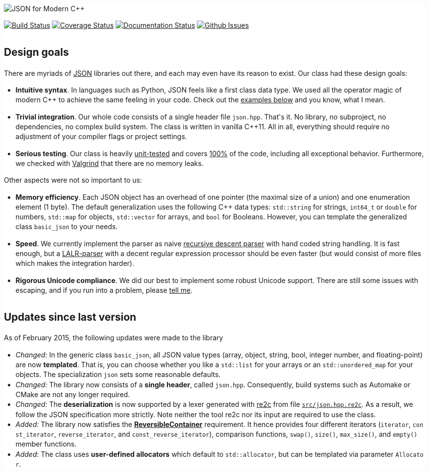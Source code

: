 ![JSON for Modern C++](https://raw.githubusercontent.com/nlohmann/json/master/json.gif)

[![Build Status](https://travis-ci.org/nlohmann/json.png?branch=master)](https://travis-ci.org/nlohmann/json)
[![Coverage Status](https://img.shields.io/coveralls/nlohmann/json.svg)](https://coveralls.io/r/nlohmann/json)
[![Documentation Status](https://readthedocs.org/projects/json/badge/?version=latest)](https://readthedocs.org/projects/json/?badge=latest)
[![Github Issues](https://img.shields.io/github/issues/nlohmann/json.svg)](http://github.com/nlohmann/json/issues)

## Design goals

There are myriads of [JSON](http://json.org) libraries out there, and each may even have its reason to exist. Our class had these design goals:

- **Intuitive syntax**. In languages such as Python, JSON feels like a first class data type. We used all the operator magic of modern C++ to achieve the same feeling in your code. Check out the [examples below](#examples) and you know, what I mean.

- **Trivial integration**. Our whole code consists of a single header file `json.hpp`. That's it. No library, no subproject, no dependencies, no complex build system. The class is written in vanilla C++11. All in all, everything should require no adjustment of your compiler flags or project settings.

- **Serious testing**. Our class is heavily [unit-tested](https://github.com/nlohmann/json/blob/master/test/json_unit.cc) and covers [100%](https://coveralls.io/r/nlohmann/json) of the code, including all exceptional behavior. Furthermore, we checked with [Valgrind](http://valgrind.org) that there are no memory leaks.

Other aspects were not so important to us:

- **Memory efficiency**. Each JSON object has an overhead of one pointer (the maximal size of a union) and one enumeration element (1 byte). The default generalization uses the following C++ data types: `std::string` for strings, `int64_t` or `double` for numbers, `std::map` for objects, `std::vector` for arrays, and `bool` for Booleans. However, you can template the generalized class `basic_json` to your needs.

- **Speed**. We currently implement the parser as naive [recursive descent parser](http://en.wikipedia.org/wiki/Recursive_descent_parser) with hand coded string handling. It is fast enough, but a [LALR-parser](http://en.wikipedia.org/wiki/LALR_parser) with a decent regular expression processor should be even faster (but would consist of more files which makes the integration harder).

- **Rigorous Unicode compliance**. We did our best to implement some robust Unicode support. There are still some issues with escaping, and if you run into a problem, please [tell me](https://github.com/nlohmann/json/issues).

## Updates since last version

As of February 2015, the following updates were made to the library

- *Changed:* In the generic class `basic_json`, all JSON value types (array, object, string, bool, integer number, and floating-point) are now **templated**. That is, you can choose whether you like a `std::list` for your arrays or an `std::unordered_map` for your objects. The specialization `json` sets some reasonable defaults.
- *Changed:* The library now consists of a **single header**, called `json.hpp`. Consequently, build systems such as Automake or CMake are not any longer required.
- *Changed:* The **deserialization** is now supported by a lexer generated with [re2c](http://re2c.org) from file [`src/json.hpp.re2c`](https://github.com/nlohmann/json/blob/master/src/json.hpp.re2c). As a result, we follow the JSON specification more strictly. Note neither the tool re2c nor its input are required to use the class.
- *Added:* The library now satisfies the [**ReversibleContainer**](http://en.cppreference.com/w/cpp/concept/ReversibleContainer) requirement. It hence provides four different iterators (`iterator`, `const_iterator`, `reverse_iterator`, and `const_reverse_iterator`), comparison functions, `swap()`, `size()`, `max_size()`, and `empty()` member functions.
- *Added*: The class uses **user-defined allocators** which default to `std::allocator`, but can be templated via parameter `Allocator`.